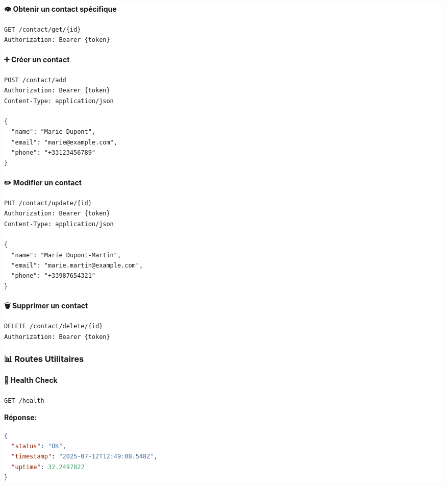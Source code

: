 #### 👁️ Obtenir un contact spécifique

```http
GET /contact/get/{id}
Authorization: Bearer {token}
```

#### ➕ Créer un contact

```http
POST /contact/add
Authorization: Bearer {token}
Content-Type: application/json

{
  "name": "Marie Dupont",
  "email": "marie@example.com",
  "phone": "+33123456789"
}
```

#### ✏️ Modifier un contact

```http
PUT /contact/update/{id}
Authorization: Bearer {token}
Content-Type: application/json

{
  "name": "Marie Dupont-Martin",
  "email": "marie.martin@example.com",
  "phone": "+33987654321"
}
```

#### 🗑️ Supprimer un contact

```http
DELETE /contact/delete/{id}
Authorization: Bearer {token}
```

### 📊 Routes Utilitaires

#### 🏥 Health Check

```http
GET /health
```

**Réponse:**
```json
{
  "status": "OK",
  "timestamp": "2025-07-12T12:49:08.548Z",
  "uptime": 32.2497822
}
```

